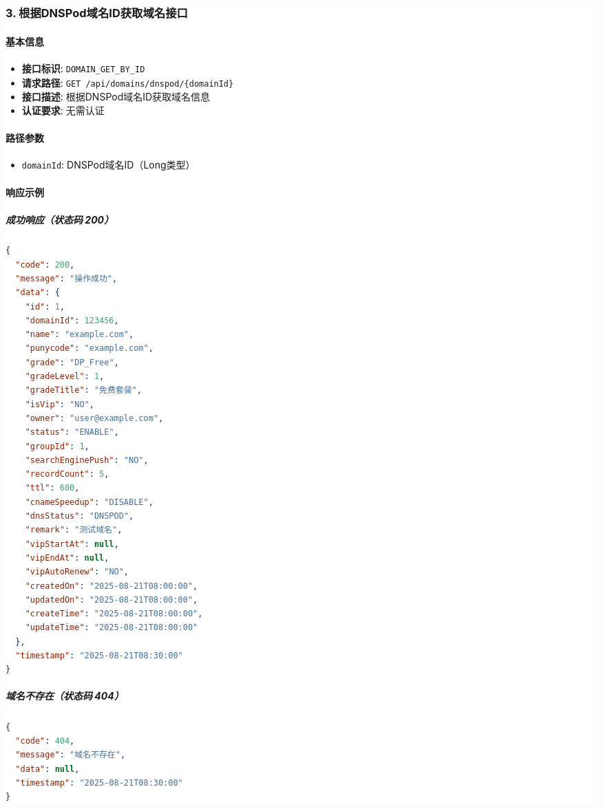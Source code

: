 ### 3. 根据DNSPod域名ID获取域名接口

#### 基本信息
- **接口标识**: `DOMAIN_GET_BY_ID`
- **请求路径**: `GET /api/domains/dnspod/{domainId}`
- **接口描述**: 根据DNSPod域名ID获取域名信息
- **认证要求**: 无需认证

#### 路径参数
- `domainId`: DNSPod域名ID（Long类型）

#### 响应示例

##### 成功响应（状态码 200）
```json
{
  "code": 200,
  "message": "操作成功",
  "data": {
    "id": 1,
    "domainId": 123456,
    "name": "example.com",
    "punycode": "example.com",
    "grade": "DP_Free",
    "gradeLevel": 1,
    "gradeTitle": "免费套餐",
    "isVip": "NO",
    "owner": "user@example.com",
    "status": "ENABLE",
    "groupId": 1,
    "searchEnginePush": "NO",
    "recordCount": 5,
    "ttl": 600,
    "cnameSpeedup": "DISABLE",
    "dnsStatus": "DNSPOD",
    "remark": "测试域名",
    "vipStartAt": null,
    "vipEndAt": null,
    "vipAutoRenew": "NO",
    "createdOn": "2025-08-21T08:00:00",
    "updatedOn": "2025-08-21T08:00:00",
    "createTime": "2025-08-21T08:00:00",
    "updateTime": "2025-08-21T08:00:00"
  },
  "timestamp": "2025-08-21T08:30:00"
}
```

##### 域名不存在（状态码 404）
```json
{
  "code": 404,
  "message": "域名不存在",
  "data": null,
  "timestamp": "2025-08-21T08:30:00"
}
```
